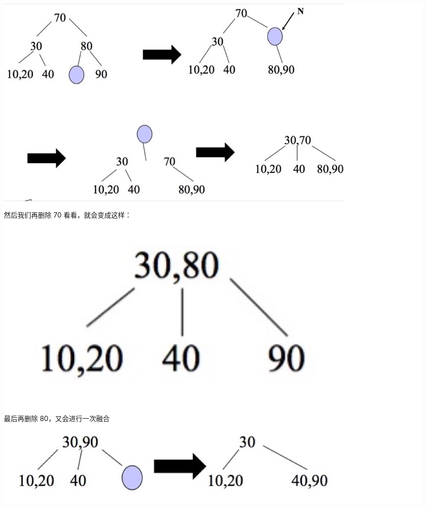 ![](/images/14564020922018.jpg)

然后我们再删除 70 看看，就会变成这样：

![删除 70](/images/14564021367330.jpg)

最后再删除 80，又会进行一次融合

![删除 80](/images/14564021619408.jpg)
